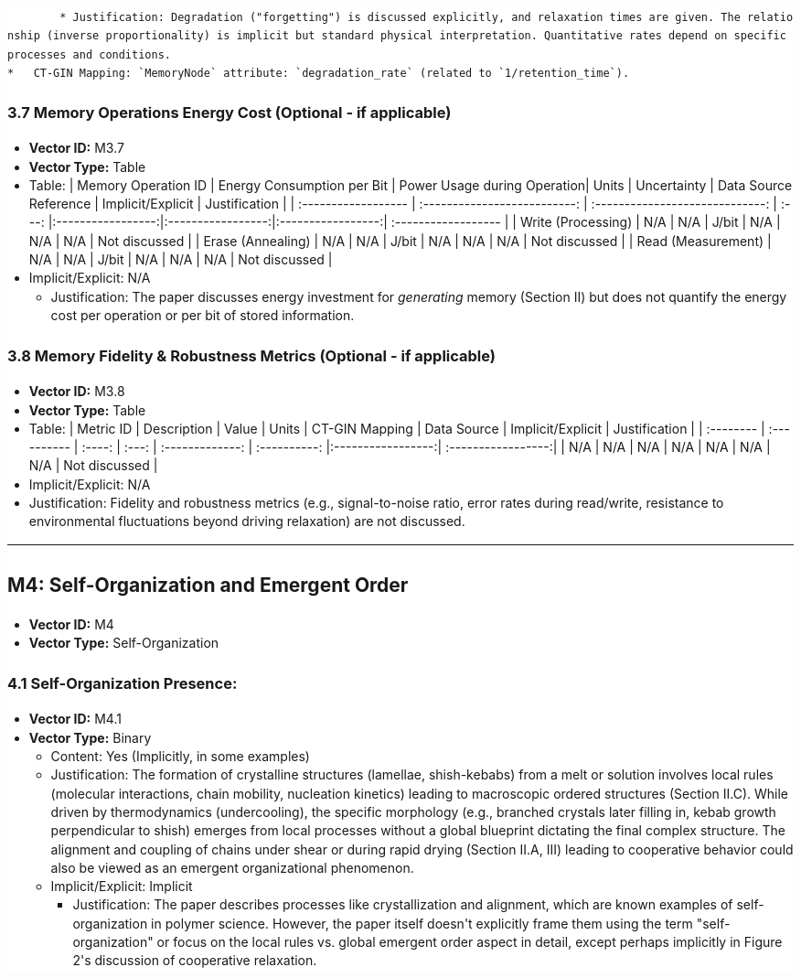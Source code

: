             * Justification: Degradation ("forgetting") is discussed explicitly, and relaxation times are given. The relationship (inverse proportionality) is implicit but standard physical interpretation. Quantitative rates depend on specific processes and conditions.
    *   CT-GIN Mapping: `MemoryNode` attribute: `degradation_rate` (related to `1/retention_time`).

### **3.7 Memory Operations Energy Cost (Optional - if applicable)**
* **Vector ID:** M3.7
* **Vector Type:** Table
*   Table:
    | Memory Operation ID | Energy Consumption per Bit | Power Usage during Operation| Units | Uncertainty | Data Source Reference | Implicit/Explicit | Justification |
    | :------------------ | :--------------------------: | :-----------------------------: | :---: |:-----------------:|:-----------------:|:-----------------:| :------------------ |
    | Write (Processing)  | N/A                          | N/A                             | J/bit | N/A               | N/A               | N/A               | Not discussed       |
    | Erase (Annealing)   | N/A                          | N/A                             | J/bit | N/A               | N/A               | N/A               | Not discussed       |
    | Read (Measurement)  | N/A                          | N/A                             | J/bit | N/A               | N/A               | N/A               | Not discussed       |
*   Implicit/Explicit: N/A
    *   Justification: The paper discusses energy investment for *generating* memory (Section II) but does not quantify the energy cost per operation or per bit of stored information.

### **3.8 Memory Fidelity & Robustness Metrics (Optional - if applicable)**
* **Vector ID:** M3.8
* **Vector Type:** Table
*   Table:
    | Metric ID | Description | Value | Units | CT-GIN Mapping | Data Source | Implicit/Explicit | Justification |
    | :-------- | :---------- | :----: | :---: | :-------------: | :----------: |:-----------------:| :-----------------:|
    | N/A       | N/A         | N/A    | N/A   | N/A             | N/A          |  N/A              | Not discussed      |
*   Implicit/Explicit: N/A
*   Justification: Fidelity and robustness metrics (e.g., signal-to-noise ratio, error rates during read/write, resistance to environmental fluctuations beyond driving relaxation) are not discussed.

---

## M4: Self-Organization and Emergent Order
*   **Vector ID:** M4
*   **Vector Type:** Self-Organization

### **4.1 Self-Organization Presence:**

*   **Vector ID:** M4.1
*   **Vector Type:** Binary
    *   Content: Yes (Implicitly, in some examples)
    *   Justification: The formation of crystalline structures (lamellae, shish-kebabs) from a melt or solution involves local rules (molecular interactions, chain mobility, nucleation kinetics) leading to macroscopic ordered structures (Section II.C). While driven by thermodynamics (undercooling), the specific morphology (e.g., branched crystals later filling in, kebab growth perpendicular to shish) emerges from local processes without a global blueprint dictating the final complex structure. The alignment and coupling of chains under shear or during rapid drying (Section II.A, III) leading to cooperative behavior could also be viewed as an emergent organizational phenomenon.
    *   Implicit/Explicit: Implicit
        *  Justification: The paper describes processes like crystallization and alignment, which are known examples of self-organization in polymer science. However, the paper itself doesn't explicitly frame them using the term "self-organization" or focus on the local rules vs. global emergent order aspect in detail, except perhaps implicitly in Figure 2's discussion of cooperative relaxation.
